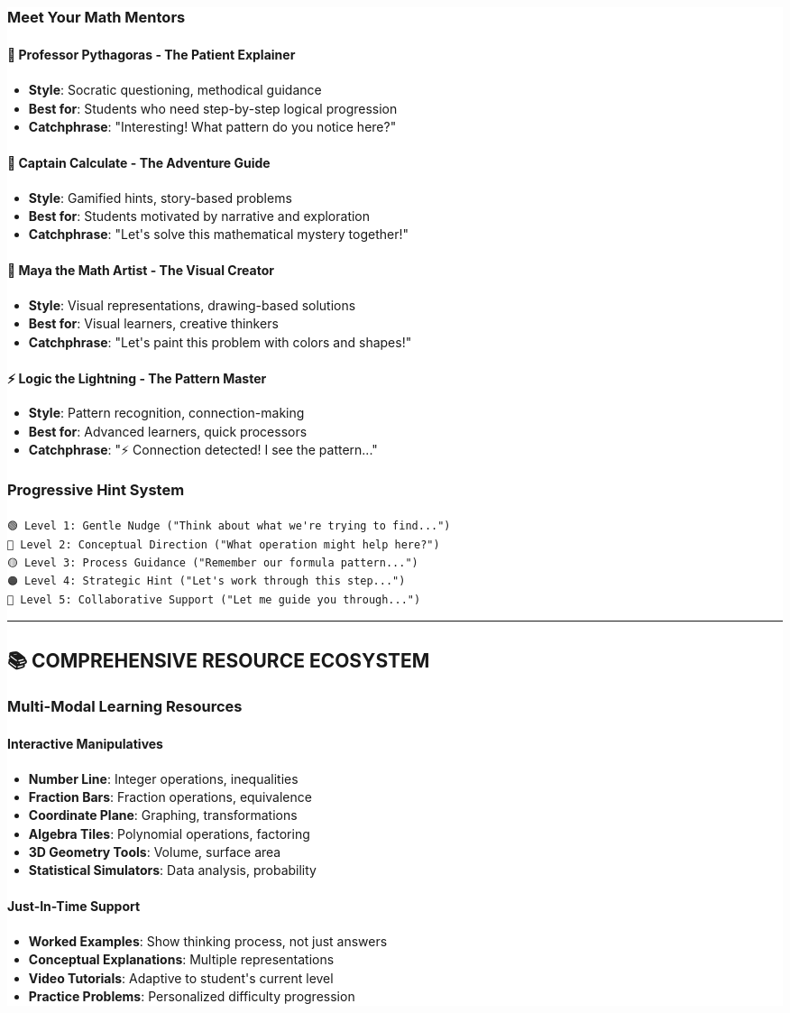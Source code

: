 ### **Meet Your Math Mentors**

#### **🔬 Professor Pythagoras** - The Patient Explainer
- **Style**: Socratic questioning, methodical guidance
- **Best for**: Students who need step-by-step logical progression
- **Catchphrase**: "Interesting! What pattern do you notice here?"

#### **🚀 Captain Calculate** - The Adventure Guide  
- **Style**: Gamified hints, story-based problems
- **Best for**: Students motivated by narrative and exploration
- **Catchphrase**: "Let's solve this mathematical mystery together!"

#### **🎨 Maya the Math Artist** - The Visual Creator
- **Style**: Visual representations, drawing-based solutions
- **Best for**: Visual learners, creative thinkers
- **Catchphrase**: "Let's paint this problem with colors and shapes!"

#### **⚡ Logic the Lightning** - The Pattern Master
- **Style**: Pattern recognition, connection-making
- **Best for**: Advanced learners, quick processors
- **Catchphrase**: "⚡ Connection detected! I see the pattern..."

### **Progressive Hint System**
```
🟢 Level 1: Gentle Nudge ("Think about what we're trying to find...")
🔵 Level 2: Conceptual Direction ("What operation might help here?") 
🟡 Level 3: Process Guidance ("Remember our formula pattern...")
🟠 Level 4: Strategic Hint ("Let's work through this step...")
🔴 Level 5: Collaborative Support ("Let me guide you through...")
```

---

## 📚 **COMPREHENSIVE RESOURCE ECOSYSTEM**

### **Multi-Modal Learning Resources**

#### **Interactive Manipulatives**
- **Number Line**: Integer operations, inequalities
- **Fraction Bars**: Fraction operations, equivalence  
- **Coordinate Plane**: Graphing, transformations
- **Algebra Tiles**: Polynomial operations, factoring
- **3D Geometry Tools**: Volume, surface area
- **Statistical Simulators**: Data analysis, probability

#### **Just-In-Time Support**
- **Worked Examples**: Show thinking process, not just answers
- **Conceptual Explanations**: Multiple representations
- **Video Tutorials**: Adaptive to student's current level
- **Practice Problems**: Personalized difficulty progression
